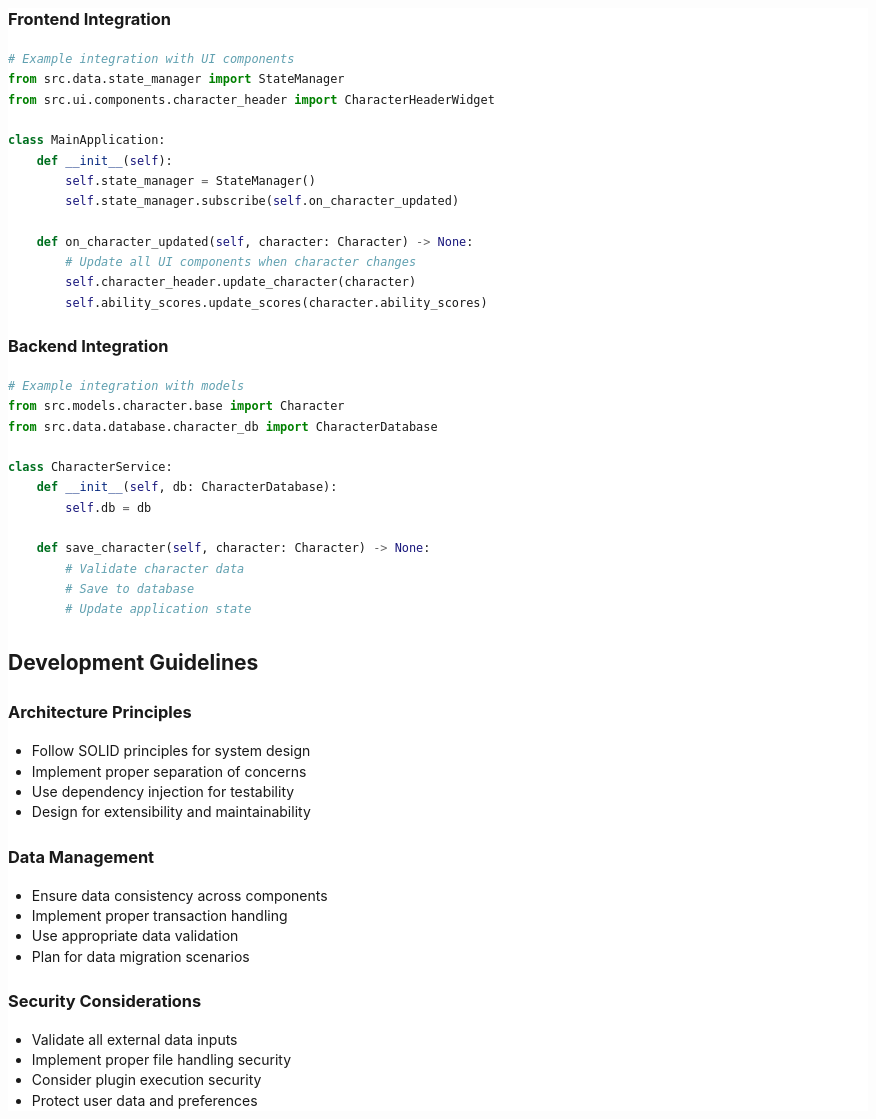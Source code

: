 ### Frontend Integration
```python
# Example integration with UI components
from src.data.state_manager import StateManager
from src.ui.components.character_header import CharacterHeaderWidget

class MainApplication:
    def __init__(self):
        self.state_manager = StateManager()
        self.state_manager.subscribe(self.on_character_updated)
        
    def on_character_updated(self, character: Character) -> None:
        # Update all UI components when character changes
        self.character_header.update_character(character)
        self.ability_scores.update_scores(character.ability_scores)
```

### Backend Integration
```python
# Example integration with models
from src.models.character.base import Character
from src.data.database.character_db import CharacterDatabase

class CharacterService:
    def __init__(self, db: CharacterDatabase):
        self.db = db
        
    def save_character(self, character: Character) -> None:
        # Validate character data
        # Save to database
        # Update application state
```

## Development Guidelines

### Architecture Principles
- Follow SOLID principles for system design
- Implement proper separation of concerns
- Use dependency injection for testability
- Design for extensibility and maintainability

### Data Management
- Ensure data consistency across components
- Implement proper transaction handling
- Use appropriate data validation
- Plan for data migration scenarios

### Security Considerations
- Validate all external data inputs
- Implement proper file handling security
- Consider plugin execution security
- Protect user data and preferences
